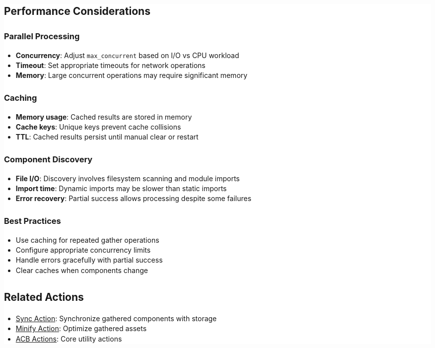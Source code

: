 ```python
```

## Performance Considerations

### Parallel Processing

- **Concurrency**: Adjust `max_concurrent` based on I/O vs CPU workload
- **Timeout**: Set appropriate timeouts for network operations
- **Memory**: Large concurrent operations may require significant memory

### Caching

- **Memory usage**: Cached results are stored in memory
- **Cache keys**: Unique keys prevent cache collisions
- **TTL**: Cached results persist until manual clear or restart

### Component Discovery

- **File I/O**: Discovery involves filesystem scanning and module imports
- **Import time**: Dynamic imports may be slower than static imports
- **Error recovery**: Partial success allows processing despite some failures

### Best Practices

- Use caching for repeated gather operations
- Configure appropriate concurrency limits
- Handle errors gracefully with partial success
- Clear caches when components change

## Related Actions

- [Sync Action](../sync/README.md): Synchronize gathered components with storage
- [Minify Action](../minify/README.md): Optimize gathered assets
- [ACB Actions](https://github.com/lesleslie/acb/tree/main/acb/actions): Core utility actions
